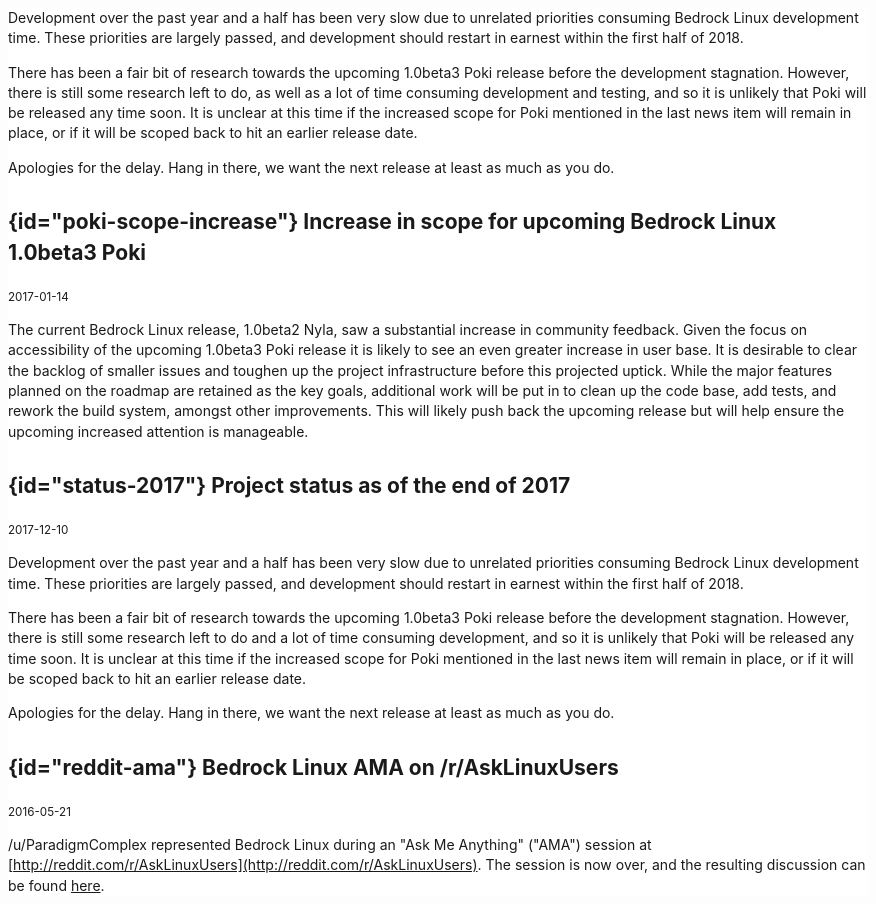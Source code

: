 Development over the past year and a half has been very slow due to unrelated
priorities consuming Bedrock Linux development time.  These priorities are
largely passed, and development should restart in earnest within the first
half of 2018.

There has been a fair bit of research towards the upcoming 1.0beta3 Poki
release before the development stagnation.  However, there is still some
research left to do, as well as a lot of time consuming development and
testing, and so it is unlikely that Poki will be released any time soon.  It is
unclear at this time if the increased scope for Poki mentioned in the last news
item will remain in place, or if it will be scoped back to hit an earlier
release date.

Apologies for the delay.  Hang in there, we want the next release at least as
much as you do.

## {id="poki-scope-increase"} Increase in scope for upcoming Bedrock Linux 1.0beta3 Poki
<small>2017-01-14</small>

The current Bedrock Linux release, 1.0beta2 Nyla, saw a substantial increase in
community feedback.  Given the focus on accessibility of the upcoming 1.0beta3
Poki release it is likely to see an even greater increase in user base.  It is
desirable to clear the backlog of smaller issues and toughen up the project
infrastructure before this projected uptick.  While the major features planned
on the roadmap are retained as the key goals, additional work will be put in to
clean up the code base, add tests, and rework the build system, amongst other
improvements.  This will likely push back the upcoming release but will help
ensure the upcoming increased attention is manageable.

## {id="status-2017"} Project status as of the end of 2017
<small>2017-12-10</small>

Development over the past year and a half has been very slow due to unrelated
priorities consuming Bedrock Linux development time.  These priorities are
largely passed, and development should restart in earnest within the first
half of 2018.

There has been a fair bit of research towards the upcoming 1.0beta3 Poki
release before the development stagnation.  However, there is still some
research left to do and a lot of time consuming development, and so it is
unlikely that Poki will be released any time soon.  It is unclear at this time
if the increased scope for Poki mentioned in the last news item will remain in
place, or if it will be scoped back to hit an earlier release date.

Apologies for the delay.  Hang in there, we want the next release at least as
much as you do.

## {id="reddit-ama"} Bedrock Linux AMA on /r/AskLinuxUsers
<small>2016-05-21</small>

/u/ParadigmComplex represented Bedrock Linux during an "Ask Me Anything"
("AMA") session at
[http://reddit.com/r/AskLinuxUsers](http://reddit.com/r/AskLinuxUsers).  The session is now over, and the resulting discussion can be found [here](https://www.reddit.com/r/AskLinuxUsers/comments/4ke9ss/i_am_the_founder_and_lead_developer_of_bedrock/).
